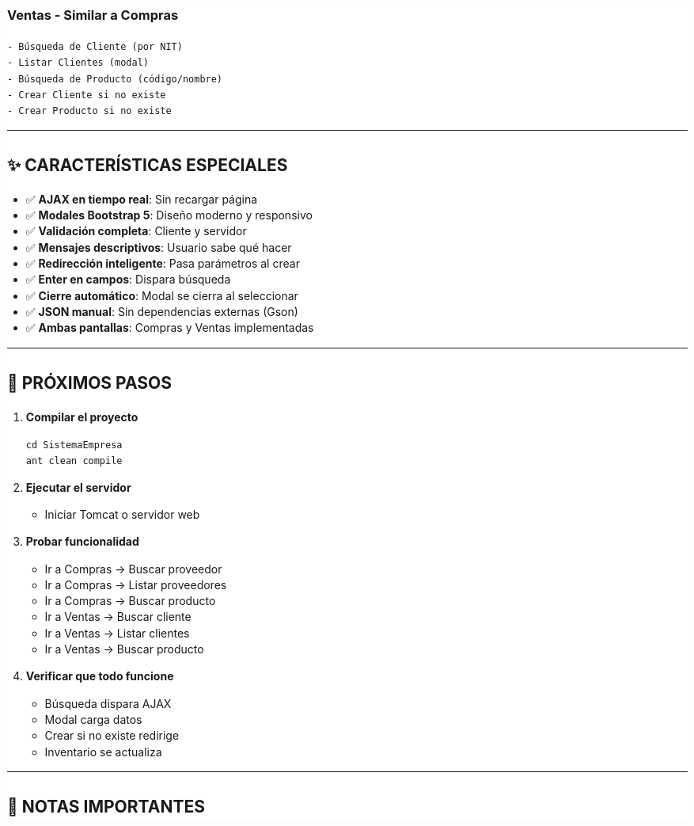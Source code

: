 ### Ventas - Similar a Compras
```
- Búsqueda de Cliente (por NIT)
- Listar Clientes (modal)
- Búsqueda de Producto (código/nombre)
- Crear Cliente si no existe
- Crear Producto si no existe
```

---

## ✨ CARACTERÍSTICAS ESPECIALES

- ✅ **AJAX en tiempo real**: Sin recargar página
- ✅ **Modales Bootstrap 5**: Diseño moderno y responsivo
- ✅ **Validación completa**: Cliente y servidor
- ✅ **Mensajes descriptivos**: Usuario sabe qué hacer
- ✅ **Redirección inteligente**: Pasa parámetros al crear
- ✅ **Enter en campos**: Dispara búsqueda
- ✅ **Cierre automático**: Modal se cierra al seleccionar
- ✅ **JSON manual**: Sin dependencias externas (Gson)
- ✅ **Ambas pantallas**: Compras y Ventas implementadas

---

## 🚀 PRÓXIMOS PASOS

1. **Compilar el proyecto**
   ```
   cd SistemaEmpresa
   ant clean compile
   ```

2. **Ejecutar el servidor**
   - Iniciar Tomcat o servidor web

3. **Probar funcionalidad**
   - Ir a Compras → Buscar proveedor
   - Ir a Compras → Listar proveedores
   - Ir a Compras → Buscar producto
   - Ir a Ventas → Buscar cliente
   - Ir a Ventas → Listar clientes
   - Ir a Ventas → Buscar producto

4. **Verificar que todo funcione**
   - Búsqueda dispara AJAX
   - Modal carga datos
   - Crear si no existe redirige
   - Inventario se actualiza

---

## 📝 NOTAS IMPORTANTES
